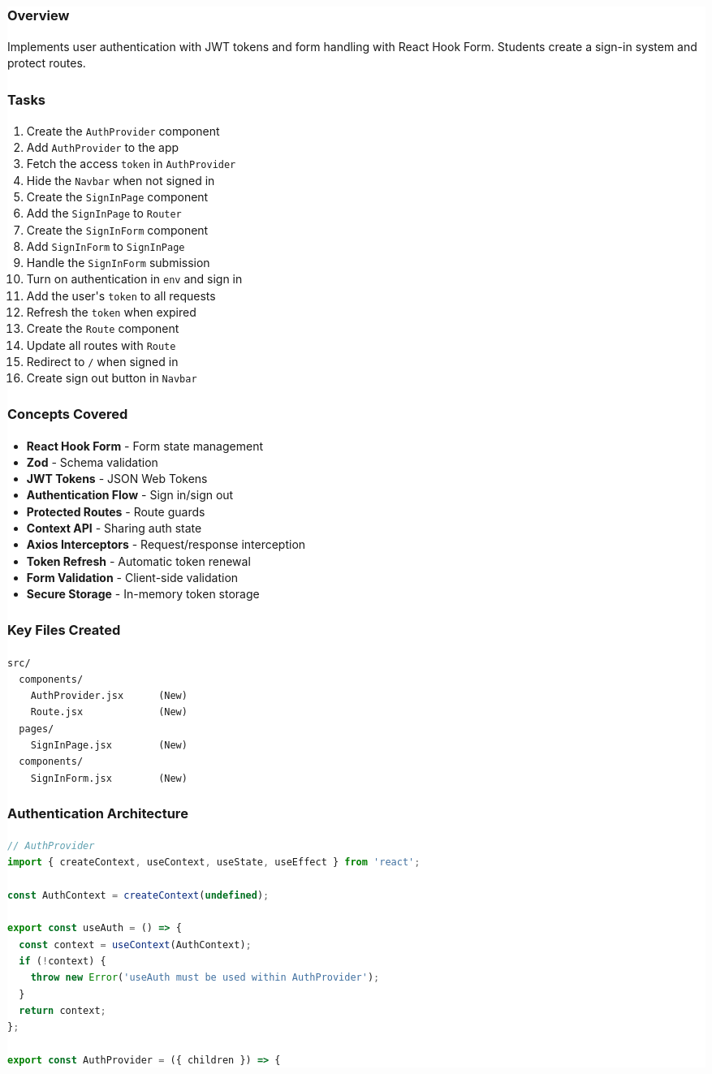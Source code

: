 ### Overview
Implements user authentication with JWT tokens and form handling with React Hook Form. Students create a sign-in system and protect routes.

### Tasks
1. Create the `AuthProvider` component
2. Add `AuthProvider` to the app
3. Fetch the access `token` in `AuthProvider`
4. Hide the `Navbar` when not signed in
5. Create the `SignInPage` component
6. Add the `SignInPage` to `Router`
7. Create the `SignInForm` component
8. Add `SignInForm` to `SignInPage`
9. Handle the `SignInForm` submission
10. Turn on authentication in `env` and sign in
11. Add the user's `token` to all requests
12. Refresh the `token` when expired
13. Create the `Route` component
14. Update all routes with `Route`
15. Redirect to `/` when signed in
16. Create sign out button in `Navbar`

### Concepts Covered
- **React Hook Form** - Form state management
- **Zod** - Schema validation
- **JWT Tokens** - JSON Web Tokens
- **Authentication Flow** - Sign in/sign out
- **Protected Routes** - Route guards
- **Context API** - Sharing auth state
- **Axios Interceptors** - Request/response interception
- **Token Refresh** - Automatic token renewal
- **Form Validation** - Client-side validation
- **Secure Storage** - In-memory token storage

### Key Files Created
```
src/
  components/
    AuthProvider.jsx      (New)
    Route.jsx             (New)
  pages/
    SignInPage.jsx        (New)
  components/
    SignInForm.jsx        (New)
```

### Authentication Architecture
```jsx
// AuthProvider
import { createContext, useContext, useState, useEffect } from 'react';

const AuthContext = createContext(undefined);

export const useAuth = () => {
  const context = useContext(AuthContext);
  if (!context) {
    throw new Error('useAuth must be used within AuthProvider');
  }
  return context;
};

export const AuthProvider = ({ children }) => {
```